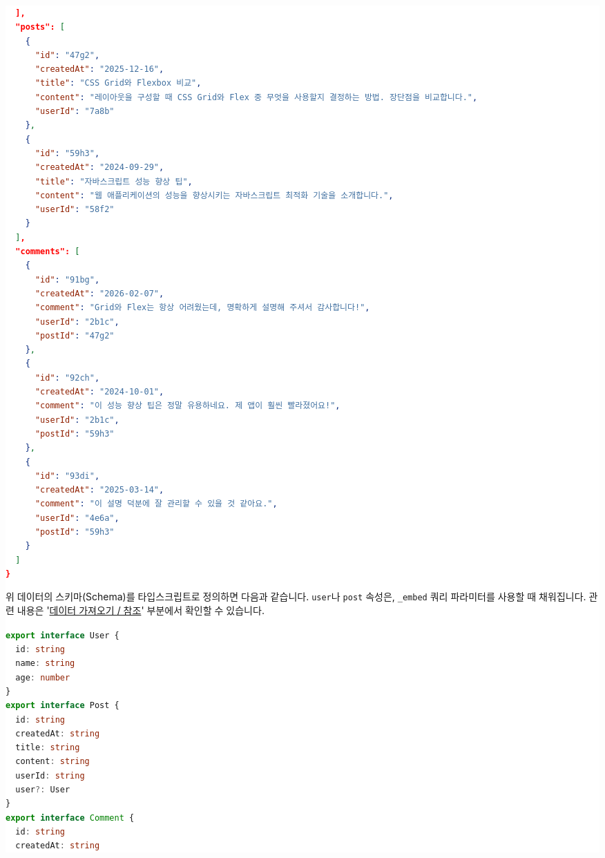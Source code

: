 ```json --path=/db.json --caption=연습용 데이터
  ],
  "posts": [
    {
      "id": "47g2",
      "createdAt": "2025-12-16",
      "title": "CSS Grid와 Flexbox 비교",
      "content": "레이아웃을 구성할 때 CSS Grid와 Flex 중 무엇을 사용할지 결정하는 방법. 장단점을 비교합니다.",
      "userId": "7a8b"
    },
    {
      "id": "59h3",
      "createdAt": "2024-09-29",
      "title": "자바스크립트 성능 향상 팁",
      "content": "웹 애플리케이션의 성능을 향상시키는 자바스크립트 최적화 기술을 소개합니다.",
      "userId": "58f2"
    }
  ],
  "comments": [
    {
      "id": "91bg",
      "createdAt": "2026-02-07",
      "comment": "Grid와 Flex는 항상 어려웠는데, 명확하게 설명해 주셔서 감사합니다!",
      "userId": "2b1c",
      "postId": "47g2"
    },
    {
      "id": "92ch",
      "createdAt": "2024-10-01",
      "comment": "이 성능 향상 팁은 정말 유용하네요. 제 앱이 훨씬 빨라졌어요!",
      "userId": "2b1c",
      "postId": "59h3"
    },
    {
      "id": "93di",
      "createdAt": "2025-03-14",
      "comment": "이 설명 덕분에 잘 관리할 수 있을 것 같아요.",
      "userId": "4e6a",
      "postId": "59h3"
    }
  ]
}
```

위 데이터의 스키마(Schema)를 타입스크립트로 정의하면 다음과 같습니다.
`user`나 `post` 속성은, `_embed` 쿼리 파라미터를 사용할 때 채워집니다.
관련 내용은 '[데이터 가져오기 / 참조](#h3_참조)' 부분에서 확인할 수 있습니다.

```ts --path=/server.ts
export interface User {
  id: string
  name: string
  age: number
}
export interface Post {
  id: string
  createdAt: string
  title: string
  content: string
  userId: string
  user?: User
}
export interface Comment {
  id: string
  createdAt: string
```